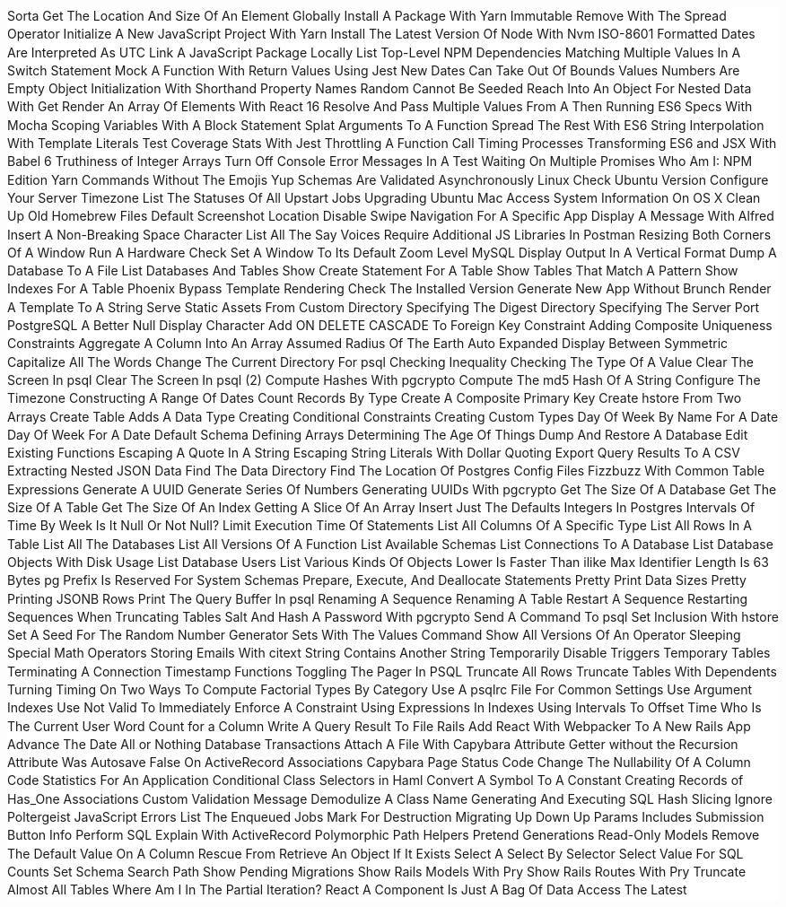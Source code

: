 Sorta Get The Location And Size Of An Element Globally Install A Package With Yarn Immutable Remove With The Spread Operator Initialize A New JavaScript Project With Yarn Install The Latest Version Of Node With Nvm ISO-8601 Formatted Dates Are Interpreted As UTC Link A JavaScript Package Locally List Top-Level NPM Dependencies Matching Multiple Values In A Switch Statement Mock A Function With Return Values Using Jest New Dates Can Take Out Of Bounds Values Numbers Are Empty Object Initialization With Shorthand Property Names Random Cannot Be Seeded Reach Into An Object For Nested Data With Get Render An Array Of Elements With React 16 Resolve And Pass Multiple Values From A Then Running ES6 Specs With Mocha Scoping Variables With A Block Statement Splat Arguments To A Function Spread The Rest With ES6 String Interpolation With Template Literals Test Coverage Stats With Jest Throttling A Function Call Timing Processes Transforming ES6 and JSX With Babel 6 Truthiness of Integer Arrays Turn Off Console Error Messages In A Test Waiting On Multiple Promises Who Am I: NPM Edition Yarn Commands Without The Emojis Yup Schemas Are Validated Asynchronously Linux Check Ubuntu Version Configure Your Server Timezone List The Statuses Of All Upstart Jobs Upgrading Ubuntu Mac Access System Information On OS X Clean Up Old Homebrew Files Default Screenshot Location Disable Swipe Navigation For A Specific App Display A Message With Alfred Insert A Non-Breaking Space Character List All The Say Voices Require Additional JS Libraries In Postman Resizing Both Corners Of A Window Run A Hardware Check Set A Window To Its Default Zoom Level MySQL Display Output In A Vertical Format Dump A Database To A File List Databases And Tables Show Create Statement For A Table Show Tables That Match A Pattern Show Indexes For A Table Phoenix Bypass Template Rendering Check The Installed Version Generate New App Without Brunch Render A Template To A String Serve Static Assets From Custom Directory Specifying The Digest Directory Specifying The Server Port PostgreSQL A Better Null Display Character Add ON DELETE CASCADE To Foreign Key Constraint Adding Composite Uniqueness Constraints Aggregate A Column Into An Array Assumed Radius Of The Earth Auto Expanded Display Between Symmetric Capitalize All The Words Change The Current Directory For psql Checking Inequality Checking The Type Of A Value Clear The Screen In psql Clear The Screen In psql (2) Compute Hashes With pgcrypto Compute The md5 Hash Of A String Configure The Timezone Constructing A Range Of Dates Count Records By Type Create A Composite Primary Key Create hstore From Two Arrays Create Table Adds A Data Type Creating Conditional Constraints Creating Custom Types Day Of Week By Name For A Date Day Of Week For A Date Default Schema Defining Arrays Determining The Age Of Things Dump And Restore A Database Edit Existing Functions Escaping A Quote In A String Escaping String Literals With Dollar Quoting Export Query Results To A CSV Extracting Nested JSON Data Find The Data Directory Find The Location Of Postgres Config Files Fizzbuzz With Common Table Expressions Generate A UUID Generate Series Of Numbers Generating UUIDs With pgcrypto Get The Size Of A Database Get The Size Of A Table Get The Size Of An Index Getting A Slice Of An Array Insert Just The Defaults Integers In Postgres Intervals Of Time By Week Is It Null Or Not Null? Limit Execution Time Of Statements List All Columns Of A Specific Type List All Rows In A Table List All The Databases List All Versions Of A Function List Available Schemas List Connections To A Database List Database Objects With Disk Usage List Database Users List Various Kinds Of Objects Lower Is Faster Than ilike Max Identifier Length Is 63 Bytes pg Prefix Is Reserved For System Schemas Prepare, Execute, And Deallocate Statements Pretty Print Data Sizes Pretty Printing JSONB Rows Print The Query Buffer In psql Renaming A Sequence Renaming A Table Restart A Sequence Restarting Sequences When Truncating Tables Salt And Hash A Password With pgcrypto Send A Command To psql Set Inclusion With hstore Set A Seed For The Random Number Generator Sets With The Values Command Show All Versions Of An Operator Sleeping Special Math Operators Storing Emails With citext String Contains Another String Temporarily Disable Triggers Temporary Tables Terminating A Connection Timestamp Functions Toggling The Pager In PSQL Truncate All Rows Truncate Tables With Dependents Turning Timing On Two Ways To Compute Factorial Types By Category Use A psqlrc File For Common Settings Use Argument Indexes Use Not Valid To Immediately Enforce A Constraint Using Expressions In Indexes Using Intervals To Offset Time Who Is The Current User Word Count for a Column Write A Query Result To File Rails Add React With Webpacker To A New Rails App Advance The Date All or Nothing Database Transactions Attach A File With Capybara Attribute Getter without the Recursion Attribute Was Autosave False On ActiveRecord Associations Capybara Page Status Code Change The Nullability Of A Column Code Statistics For An Application Conditional Class Selectors in Haml Convert A Symbol To A Constant Creating Records of Has_One Associations Custom Validation Message Demodulize A Class Name Generating And Executing SQL Hash Slicing Ignore Poltergeist JavaScript Errors List The Enqueued Jobs Mark For Destruction Migrating Up Down Up Params Includes Submission Button Info Perform SQL Explain With ActiveRecord Polymorphic Path Helpers Pretend Generations Read-Only Models Remove The Default Value On A Column Rescue From Retrieve An Object If It Exists Select A Select By Selector Select Value For SQL Counts Set Schema Search Path Show Pending Migrations Show Rails Models With Pry Show Rails Routes With Pry Truncate Almost All Tables Where Am I In The Partial Iteration? React A Component Is Just A Bag Of Data Access The Latest